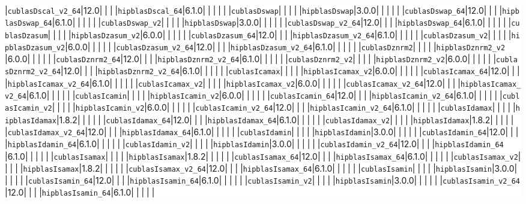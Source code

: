 |`cublasDscal_v2_64`|12.0| | | |`hipblasDscal_64`|6.1.0| | | | |
|`cublasDswap`| | | | |`hipblasDswap`|3.0.0| | | | |
|`cublasDswap_64`|12.0| | | |`hipblasDswap_64`|6.1.0| | | | |
|`cublasDswap_v2`| | | | |`hipblasDswap`|3.0.0| | | | |
|`cublasDswap_v2_64`|12.0| | | |`hipblasDswap_64`|6.1.0| | | | |
|`cublasDzasum`| | | | |`hipblasDzasum_v2`|6.0.0| | | | |
|`cublasDzasum_64`|12.0| | | |`hipblasDzasum_v2_64`|6.1.0| | | | |
|`cublasDzasum_v2`| | | | |`hipblasDzasum_v2`|6.0.0| | | | |
|`cublasDzasum_v2_64`|12.0| | | |`hipblasDzasum_v2_64`|6.1.0| | | | |
|`cublasDznrm2`| | | | |`hipblasDznrm2_v2`|6.0.0| | | | |
|`cublasDznrm2_64`|12.0| | | |`hipblasDznrm2_v2_64`|6.1.0| | | | |
|`cublasDznrm2_v2`| | | | |`hipblasDznrm2_v2`|6.0.0| | | | |
|`cublasDznrm2_v2_64`|12.0| | | |`hipblasDznrm2_v2_64`|6.1.0| | | | |
|`cublasIcamax`| | | | |`hipblasIcamax_v2`|6.0.0| | | | |
|`cublasIcamax_64`|12.0| | | |`hipblasIcamax_v2_64`|6.1.0| | | | |
|`cublasIcamax_v2`| | | | |`hipblasIcamax_v2`|6.0.0| | | | |
|`cublasIcamax_v2_64`|12.0| | | |`hipblasIcamax_v2_64`|6.1.0| | | | |
|`cublasIcamin`| | | | |`hipblasIcamin_v2`|6.0.0| | | | |
|`cublasIcamin_64`|12.0| | | |`hipblasIcamin_v2_64`|6.1.0| | | | |
|`cublasIcamin_v2`| | | | |`hipblasIcamin_v2`|6.0.0| | | | |
|`cublasIcamin_v2_64`|12.0| | | |`hipblasIcamin_v2_64`|6.1.0| | | | |
|`cublasIdamax`| | | | |`hipblasIdamax`|1.8.2| | | | |
|`cublasIdamax_64`|12.0| | | |`hipblasIdamax_64`|6.1.0| | | | |
|`cublasIdamax_v2`| | | | |`hipblasIdamax`|1.8.2| | | | |
|`cublasIdamax_v2_64`|12.0| | | |`hipblasIdamax_64`|6.1.0| | | | |
|`cublasIdamin`| | | | |`hipblasIdamin`|3.0.0| | | | |
|`cublasIdamin_64`|12.0| | | |`hipblasIdamin_64`|6.1.0| | | | |
|`cublasIdamin_v2`| | | | |`hipblasIdamin`|3.0.0| | | | |
|`cublasIdamin_v2_64`|12.0| | | |`hipblasIdamin_64`|6.1.0| | | | |
|`cublasIsamax`| | | | |`hipblasIsamax`|1.8.2| | | | |
|`cublasIsamax_64`|12.0| | | |`hipblasIsamax_64`|6.1.0| | | | |
|`cublasIsamax_v2`| | | | |`hipblasIsamax`|1.8.2| | | | |
|`cublasIsamax_v2_64`|12.0| | | |`hipblasIsamax_64`|6.1.0| | | | |
|`cublasIsamin`| | | | |`hipblasIsamin`|3.0.0| | | | |
|`cublasIsamin_64`|12.0| | | |`hipblasIsamin_64`|6.1.0| | | | |
|`cublasIsamin_v2`| | | | |`hipblasIsamin`|3.0.0| | | | |
|`cublasIsamin_v2_64`|12.0| | | |`hipblasIsamin_64`|6.1.0| | | | |